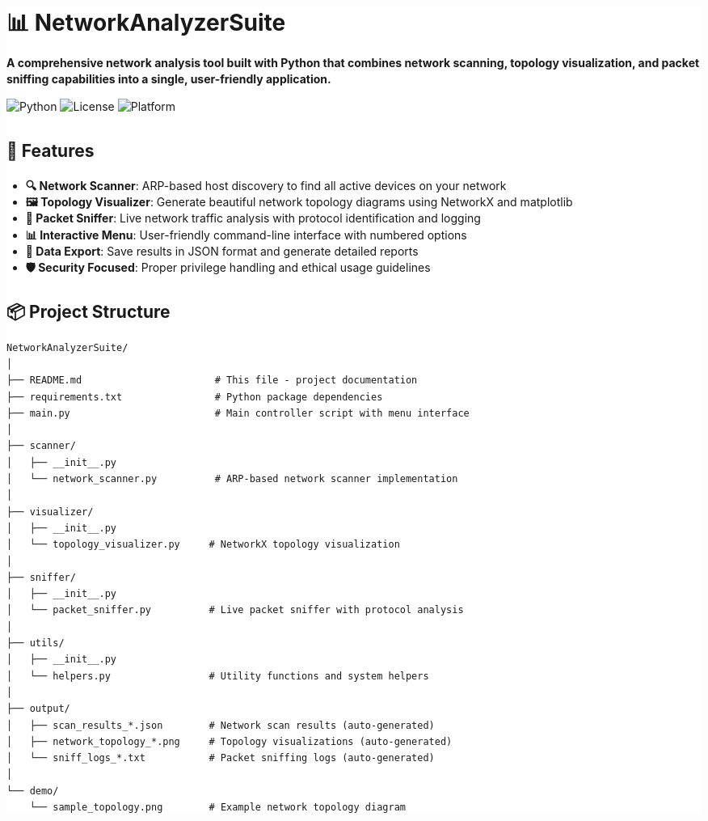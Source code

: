 # 📊 NetworkAnalyzerSuite

**A comprehensive network analysis tool built with Python that combines network scanning, topology visualization, and packet sniffing capabilities into a single, user-friendly application.**

![Python](https://img.shields.io/badge/python-v3.8+-blue.svg)
![License](https://img.shields.io/badge/license-MIT-green.svg)
![Platform](https://img.shields.io/badge/platform-linux%20%7C%20windows%20%7C%20macos-lightgrey.svg)

## 🚀 Features

- **🔍 Network Scanner**: ARP-based host discovery to find all active devices on your network
- **🖼️ Topology Visualizer**: Generate beautiful network topology diagrams using NetworkX and matplotlib
- **📡 Packet Sniffer**: Live network traffic analysis with protocol identification and logging
- **📊 Interactive Menu**: User-friendly command-line interface with numbered options
- **💾 Data Export**: Save results in JSON format and generate detailed reports
- **🛡️ Security Focused**: Proper privilege handling and ethical usage guidelines

## 📦 Project Structure

```
NetworkAnalyzerSuite/
│
├── README.md                       # This file - project documentation
├── requirements.txt                # Python package dependencies
├── main.py                         # Main controller script with menu interface
│
├── scanner/
│   ├── __init__.py
│   └── network_scanner.py          # ARP-based network scanner implementation
│
├── visualizer/
│   ├── __init__.py
│   └── topology_visualizer.py     # NetworkX topology visualization
│
├── sniffer/
│   ├── __init__.py
│   └── packet_sniffer.py          # Live packet sniffer with protocol analysis
│
├── utils/
│   ├── __init__.py
│   └── helpers.py                 # Utility functions and system helpers
│
├── output/
│   ├── scan_results_*.json        # Network scan results (auto-generated)
│   ├── network_topology_*.png     # Topology visualizations (auto-generated)
│   └── sniff_logs_*.txt           # Packet sniffing logs (auto-generated)
│
└── demo/
    └── sample_topology.png        # Example network topology diagram
```
